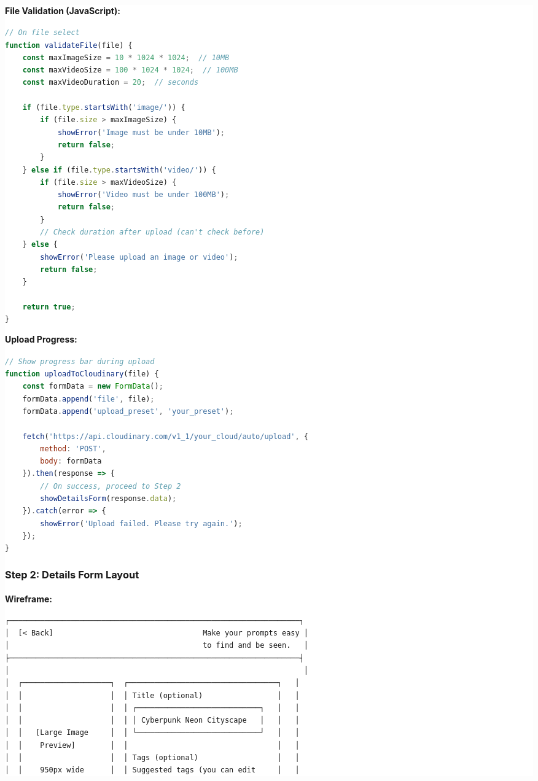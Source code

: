 **File Validation (JavaScript):**
```javascript
// On file select
function validateFile(file) {
    const maxImageSize = 10 * 1024 * 1024;  // 10MB
    const maxVideoSize = 100 * 1024 * 1024;  // 100MB
    const maxVideoDuration = 20;  // seconds
    
    if (file.type.startsWith('image/')) {
        if (file.size > maxImageSize) {
            showError('Image must be under 10MB');
            return false;
        }
    } else if (file.type.startsWith('video/')) {
        if (file.size > maxVideoSize) {
            showError('Video must be under 100MB');
            return false;
        }
        // Check duration after upload (can't check before)
    } else {
        showError('Please upload an image or video');
        return false;
    }
    
    return true;
}
```

**Upload Progress:**
```javascript
// Show progress bar during upload
function uploadToCloudinary(file) {
    const formData = new FormData();
    formData.append('file', file);
    formData.append('upload_preset', 'your_preset');
    
    fetch('https://api.cloudinary.com/v1_1/your_cloud/auto/upload', {
        method: 'POST',
        body: formData
    }).then(response => {
        // On success, proceed to Step 2
        showDetailsForm(response.data);
    }).catch(error => {
        showError('Upload failed. Please try again.');
    });
}
```

### Step 2: Details Form Layout

**Wireframe:**
```
┌──────────────────────────────────────────────────────────────────┐
│  [< Back]                                  Make your prompts easy │
│                                            to find and be seen.   │
├──────────────────────────────────────────────────────────────────┤
│                                                                   │
│  ┌────────────────────┐  ┌──────────────────────────────────┐   │
│  │                    │  │ Title (optional)                 │   │
│  │                    │  │ ┌────────────────────────────┐   │   │
│  │                    │  │ │ Cyberpunk Neon Cityscape   │   │   │
│  │   [Large Image     │  │ └────────────────────────────┘   │   │
│  │    Preview]        │  │                                  │   │
│  │                    │  │ Tags (optional)                  │   │
│  │    950px wide      │  │ Suggested tags (you can edit     │   │
```
